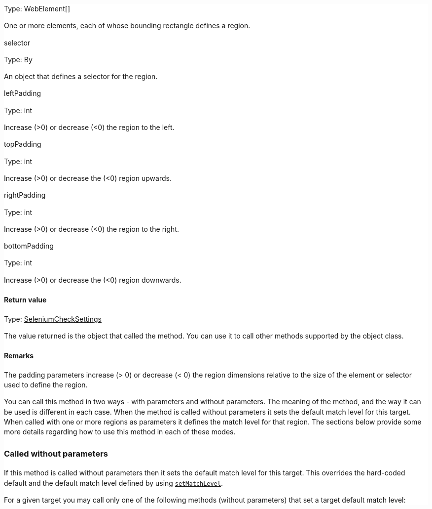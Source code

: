 Type: WebElement\[\]

One or more elements, each of whose bounding rectangle defines a region.

selector

Type: By

An object that defines a selector for the region.

leftPadding

Type: int

Increase (>0) or decrease (<0) the region to the left.

topPadding

Type: int

Increase (>0) or decrease the (<0) region upwards.

rightPadding

Type: int

Increase (>0) or decrease (<0) the region to the right.

bottomPadding

Type: int

Increase (>0) or decrease the (<0) region downwards.

#### Return value

Type:  [SeleniumCheckSettings](./checksettings)

The value returned is the object that called the method. You can use it to call other methods supported by the object class.

#### Remarks


The padding parameters increase (> 0) or decrease (< 0) the region dimensions relative to the size of the element or selector used to define the region.

You can call this method in two ways - with parameters and without parameters. The meaning of the method, and the way it can be used is different in each case. When the method is called without parameters it sets the default match level for this target. When called with one or more regions as parameters it defines the match level for that region. The sections below provide some more details regarding how to use this method in each of these modes.

### Called without parameters

If this method is called without parameters then it sets the default match level for this target. This overrides the hard-coded default and the default match level defined by using [`setMatchLevel`](./eyes#setmatchlevel-method).

For a given target you may call only one of the following methods (without parameters) that set a target default match level:
